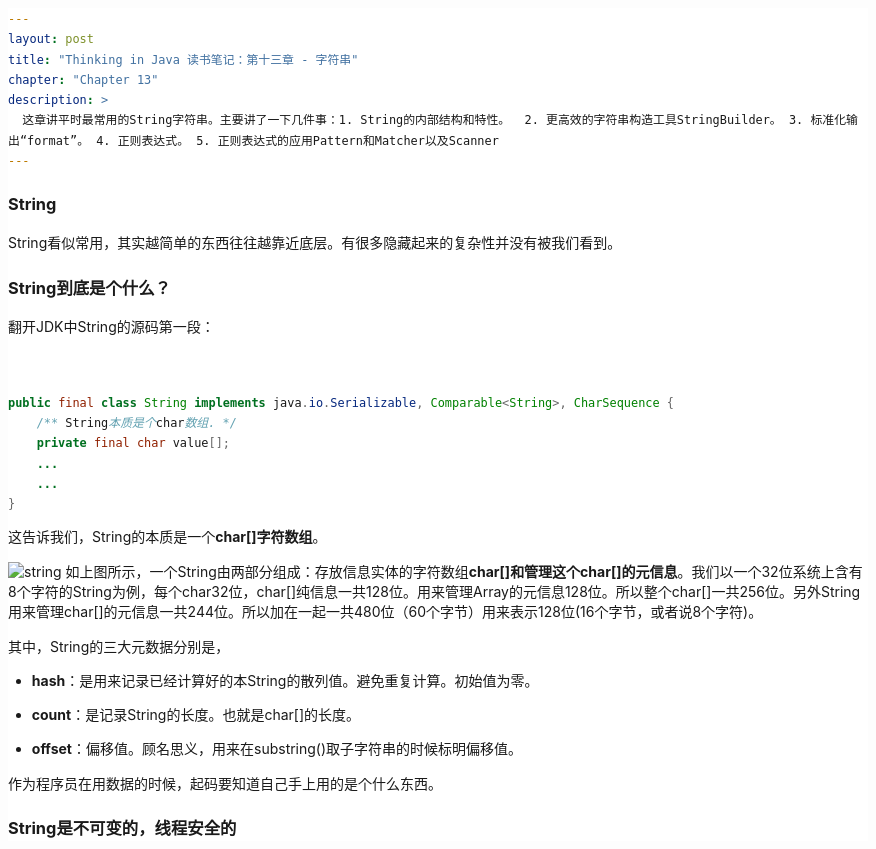 ```yaml
---
layout: post
title: "Thinking in Java 读书笔记：第十三章 - 字符串"
chapter: "Chapter 13"
description: >
  这章讲平时最常用的String字符串。主要讲了一下几件事：1. String的内部结构和特性。  2. 更高效的字符串构造工具StringBuilder。 3. 标准化输出“format”。 4. 正则表达式。 5. 正则表达式的应用Pattern和Matcher以及Scanner
---
```




### String

String看似常用，其实越简单的东西往往越靠近底层。有很多隐藏起来的复杂性并没有被我们看到。



### String到底是个什么？

翻开JDK中String的源码第一段：


```java


public final class String implements java.io.Serializable, Comparable<String>, CharSequence {
    /** String本质是个char数组. */
    private final char value[];
	...
	...
}


```


这告诉我们，String的本质是一个**char[]字符数组**。

![string](/thinkinginjava/uploads/tij4-13/string.gif)
如上图所示，一个String由两部分组成：存放信息实体的字符数组**char[]**和管理这个char[]的**元信息**。我们以一个32位系统上含有8个字符的String为例，每个char32位，char[]纯信息一共128位。用来管理Array的元信息128位。所以整个char[]一共256位。另外String用来管理char[]的元信息一共244位。所以加在一起一共480位（60个字节）用来表示128位(16个字节，或者说8个字符)。

其中，String的三大元数据分别是，

* **hash**：是用来记录已经计算好的本String的散列值。避免重复计算。初始值为零。

* **count**：是记录String的长度。也就是char[]的长度。

* **offset**：偏移值。顾名思义，用来在substring()取子字符串的时候标明偏移值。

作为程序员在用数据的时候，起码要知道自己手上用的是个什么东西。



### String是不可变的，线程安全的
